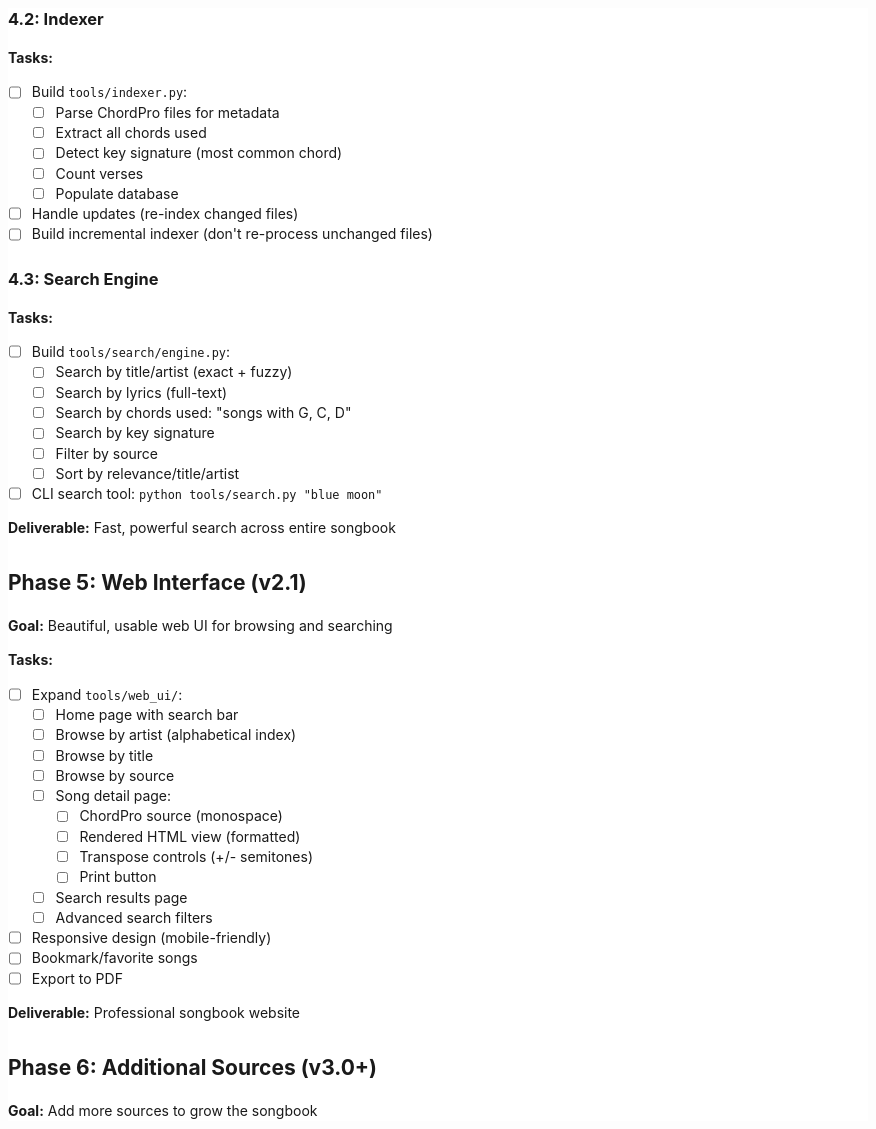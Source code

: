 ### 4.2: Indexer

**Tasks:**
- [ ] Build `tools/indexer.py`:
  - [ ] Parse ChordPro files for metadata
  - [ ] Extract all chords used
  - [ ] Detect key signature (most common chord)
  - [ ] Count verses
  - [ ] Populate database
- [ ] Handle updates (re-index changed files)
- [ ] Build incremental indexer (don't re-process unchanged files)

### 4.3: Search Engine

**Tasks:**
- [ ] Build `tools/search/engine.py`:
  - [ ] Search by title/artist (exact + fuzzy)
  - [ ] Search by lyrics (full-text)
  - [ ] Search by chords used: "songs with G, C, D"
  - [ ] Search by key signature
  - [ ] Filter by source
  - [ ] Sort by relevance/title/artist
- [ ] CLI search tool: `python tools/search.py "blue moon"`

**Deliverable:** Fast, powerful search across entire songbook

## Phase 5: Web Interface (v2.1)

**Goal:** Beautiful, usable web UI for browsing and searching

**Tasks:**
- [ ] Expand `tools/web_ui/`:
  - [ ] Home page with search bar
  - [ ] Browse by artist (alphabetical index)
  - [ ] Browse by title
  - [ ] Browse by source
  - [ ] Song detail page:
    - [ ] ChordPro source (monospace)
    - [ ] Rendered HTML view (formatted)
    - [ ] Transpose controls (+/- semitones)
    - [ ] Print button
  - [ ] Search results page
  - [ ] Advanced search filters
- [ ] Responsive design (mobile-friendly)
- [ ] Bookmark/favorite songs
- [ ] Export to PDF

**Deliverable:** Professional songbook website

## Phase 6: Additional Sources (v3.0+)

**Goal:** Add more sources to grow the songbook

